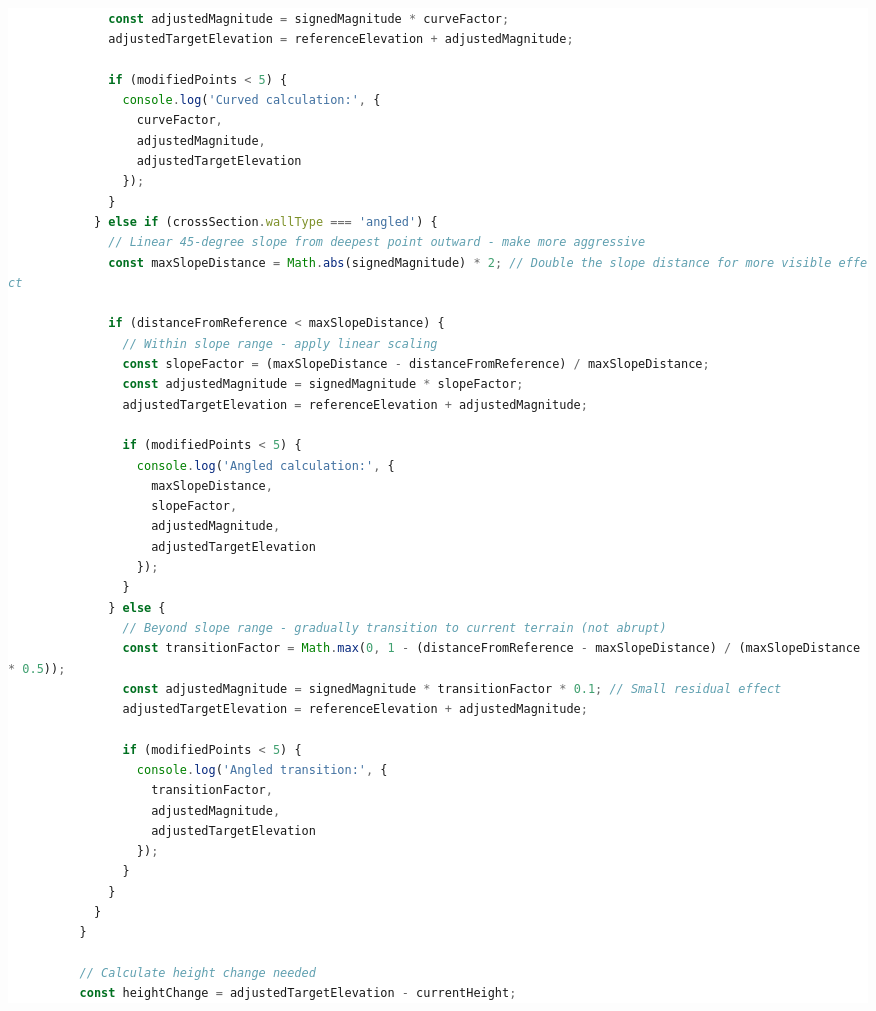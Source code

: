 ```typescript
              const adjustedMagnitude = signedMagnitude * curveFactor;
              adjustedTargetElevation = referenceElevation + adjustedMagnitude;
              
              if (modifiedPoints < 5) {
                console.log('Curved calculation:', {
                  curveFactor,
                  adjustedMagnitude,
                  adjustedTargetElevation
                });
              }
            } else if (crossSection.wallType === 'angled') {
              // Linear 45-degree slope from deepest point outward - make more aggressive
              const maxSlopeDistance = Math.abs(signedMagnitude) * 2; // Double the slope distance for more visible effect
              
              if (distanceFromReference < maxSlopeDistance) {
                // Within slope range - apply linear scaling
                const slopeFactor = (maxSlopeDistance - distanceFromReference) / maxSlopeDistance;
                const adjustedMagnitude = signedMagnitude * slopeFactor;
                adjustedTargetElevation = referenceElevation + adjustedMagnitude;
                
                if (modifiedPoints < 5) {
                  console.log('Angled calculation:', {
                    maxSlopeDistance,
                    slopeFactor,
                    adjustedMagnitude,
                    adjustedTargetElevation
                  });
                }
              } else {
                // Beyond slope range - gradually transition to current terrain (not abrupt)
                const transitionFactor = Math.max(0, 1 - (distanceFromReference - maxSlopeDistance) / (maxSlopeDistance * 0.5));
                const adjustedMagnitude = signedMagnitude * transitionFactor * 0.1; // Small residual effect
                adjustedTargetElevation = referenceElevation + adjustedMagnitude;
                
                if (modifiedPoints < 5) {
                  console.log('Angled transition:', {
                    transitionFactor,
                    adjustedMagnitude,
                    adjustedTargetElevation
                  });
                }
              }
            }
          }
          
          // Calculate height change needed
          const heightChange = adjustedTargetElevation - currentHeight;
```
